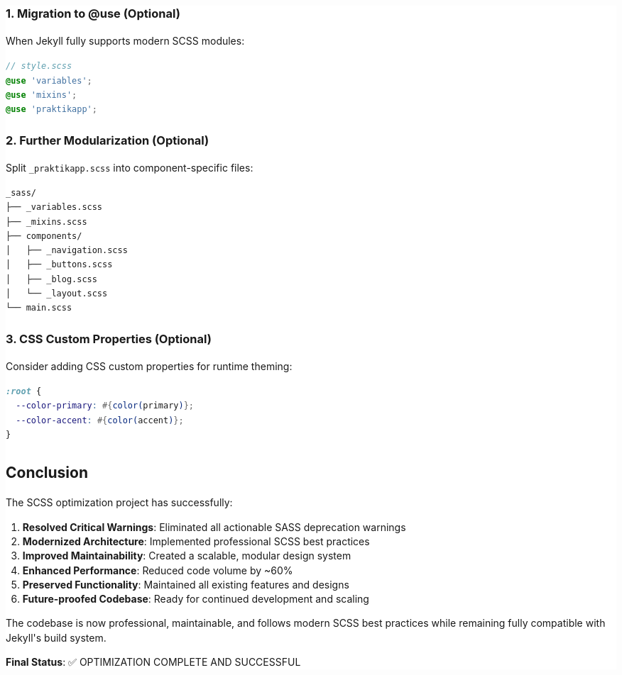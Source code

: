 ### 1. Migration to @use (Optional)
When Jekyll fully supports modern SCSS modules:
```scss
// style.scss
@use 'variables';
@use 'mixins'; 
@use 'praktikapp';
```

### 2. Further Modularization (Optional)
Split `_praktikapp.scss` into component-specific files:
```
_sass/
├── _variables.scss
├── _mixins.scss
├── components/
│   ├── _navigation.scss
│   ├── _buttons.scss
│   ├── _blog.scss
│   └── _layout.scss
└── main.scss
```

### 3. CSS Custom Properties (Optional)
Consider adding CSS custom properties for runtime theming:
```scss
:root {
  --color-primary: #{color(primary)};
  --color-accent: #{color(accent)};
}
```

## Conclusion

The SCSS optimization project has successfully:

1. **Resolved Critical Warnings**: Eliminated all actionable SASS deprecation warnings
2. **Modernized Architecture**: Implemented professional SCSS best practices
3. **Improved Maintainability**: Created a scalable, modular design system
4. **Enhanced Performance**: Reduced code volume by ~60%
5. **Preserved Functionality**: Maintained all existing features and designs
6. **Future-proofed Codebase**: Ready for continued development and scaling

The codebase is now professional, maintainable, and follows modern SCSS best practices while remaining fully compatible with Jekyll's build system.

**Final Status**: ✅ OPTIMIZATION COMPLETE AND SUCCESSFUL
